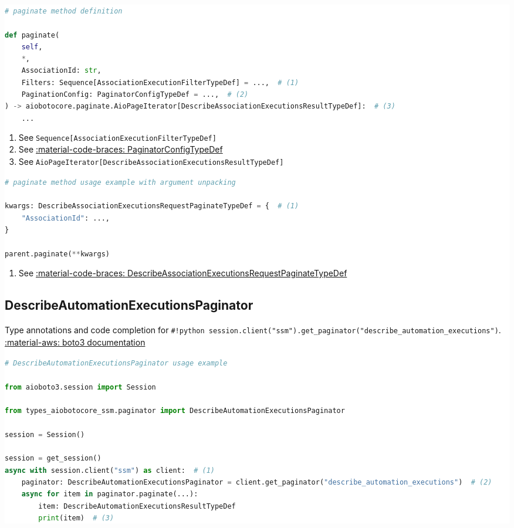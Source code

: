 ```python
# paginate method definition

def paginate(
    self,
    *,
    AssociationId: str,
    Filters: Sequence[AssociationExecutionFilterTypeDef] = ...,  # (1)
    PaginationConfig: PaginatorConfigTypeDef = ...,  # (2)
) -> aiobotocore.paginate.AioPageIterator[DescribeAssociationExecutionsResultTypeDef]:  # (3)
    ...
```

1. See `Sequence[AssociationExecutionFilterTypeDef]`
2. See [:material-code-braces: PaginatorConfigTypeDef](./type_defs.md#paginatorconfigtypedef)
3. See `AioPageIterator[DescribeAssociationExecutionsResultTypeDef]`


```python
# paginate method usage example with argument unpacking

kwargs: DescribeAssociationExecutionsRequestPaginateTypeDef = {  # (1)
    "AssociationId": ...,
}

parent.paginate(**kwargs)
```

1. See [:material-code-braces: DescribeAssociationExecutionsRequestPaginateTypeDef](./type_defs.md#describeassociationexecutionsrequestpaginatetypedef)
## DescribeAutomationExecutionsPaginator

Type annotations and code completion for `#!python session.client("ssm").get_paginator("describe_automation_executions")`.
[:material-aws: boto3 documentation](https://boto3.amazonaws.com/v1/documentation/api/latest/reference/services/ssm/paginator/DescribeAutomationExecutions.html#SSM.Paginator.DescribeAutomationExecutions)

```python
# DescribeAutomationExecutionsPaginator usage example

from aioboto3.session import Session

from types_aiobotocore_ssm.paginator import DescribeAutomationExecutionsPaginator

session = Session()

session = get_session()
async with session.client("ssm") as client:  # (1)
    paginator: DescribeAutomationExecutionsPaginator = client.get_paginator("describe_automation_executions")  # (2)
    async for item in paginator.paginate(...):
        item: DescribeAutomationExecutionsResultTypeDef
        print(item)  # (3)
```

